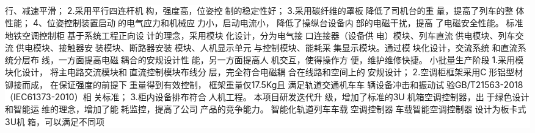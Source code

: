 行、减速平滑；
2.采用平行四连杆机
构，强度高，位姿控
制的稳定性好；
3.采用碳纤维的罩板
降低了司机台的重
量，提高了列车的整
体性能；
4、位姿控制装置启动
的电气应力和机械应
力小，启动电流小，
降低了操纵台设备内
部的电磁干扰，提高
了电磁安全性能。
标准地铁空调控制柜
基于系统工程正向设
计的理念，采用模块
化设计，分为电气接
口连接器（设备供
电）模块、列车直流
供电模块、列车交流
供电模块、接触器安
装模块、断路器安装
模块、人机显示单元
与控制模块、能耗采
集显示模块。通过模
块化设计，交流系统
和直流系统分层布
线，一方面提高电磁
耦合的安规设计性
能，另一方面提高人
机交互，使得操作方
便，维护维修快捷。
小批量生产阶段
1.采用模块化设计，
将主电路交流模块和
直流控制模块布线分
层，完全符合电磁耦
合在线路和空间上的
安规设计；
2.空调柜框架采用C
形铝型材铆接而成，
在保证强度的前提下
重量得到有效控制，
框架重量仅17.5Kg且
满足轨道交通机车车
辆设备冲击和振动试
验GB/T21563-2018
（IEC61373-2010）相
关标准；
3.柜内设备排布符合
人机工程。
本项目研发迭代升
级，增加了标准的3U
机箱空调控制器，出
于绿色设计和智能运
维的理念，增加了能
耗监控，提高了公司
产品的竞争能力。
智能化轨道列车车载
空调控制器
车载智能空调控制器
设计为板卡式3U机
箱，可以满足不同项